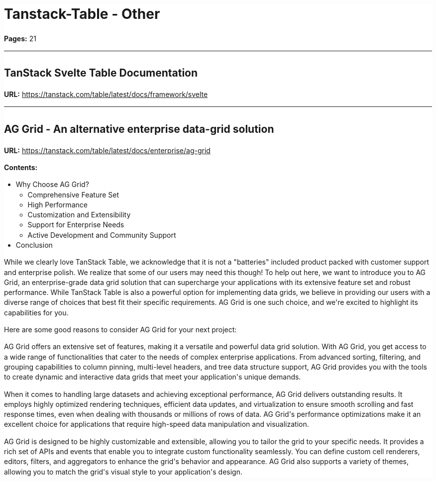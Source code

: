 # Tanstack-Table - Other

**Pages:** 21

---

## TanStack Svelte Table Documentation

**URL:** https://tanstack.com/table/latest/docs/framework/svelte

---

## AG Grid - An alternative enterprise data-grid solution

**URL:** https://tanstack.com/table/latest/docs/enterprise/ag-grid

**Contents:**
- Why Choose AG Grid?
  - Comprehensive Feature Set
  - High Performance
  - Customization and Extensibility
  - Support for Enterprise Needs
  - Active Development and Community Support
- Conclusion

While we clearly love TanStack Table, we acknowledge that it is not a "batteries" included product packed with customer support and enterprise polish. We realize that some of our users may need this though! To help out here, we want to introduce you to AG Grid, an enterprise-grade data grid solution that can supercharge your applications with its extensive feature set and robust performance. While TanStack Table is also a powerful option for implementing data grids, we believe in providing our users with a diverse range of choices that best fit their specific requirements. AG Grid is one such choice, and we're excited to highlight its capabilities for you.

Here are some good reasons to consider AG Grid for your next project:

AG Grid offers an extensive set of features, making it a versatile and powerful data grid solution. With AG Grid, you get access to a wide range of functionalities that cater to the needs of complex enterprise applications. From advanced sorting, filtering, and grouping capabilities to column pinning, multi-level headers, and tree data structure support, AG Grid provides you with the tools to create dynamic and interactive data grids that meet your application's unique demands.

When it comes to handling large datasets and achieving exceptional performance, AG Grid delivers outstanding results. It employs highly optimized rendering techniques, efficient data updates, and virtualization to ensure smooth scrolling and fast response times, even when dealing with thousands or millions of rows of data. AG Grid's performance optimizations make it an excellent choice for applications that require high-speed data manipulation and visualization.

AG Grid is designed to be highly customizable and extensible, allowing you to tailor the grid to your specific needs. It provides a rich set of APIs and events that enable you to integrate custom functionality seamlessly. You can define custom cell renderers, editors, filters, and aggregators to enhance the grid's behavior and appearance. AG Grid also supports a variety of themes, allowing you to match the grid's visual style to your application's design.
